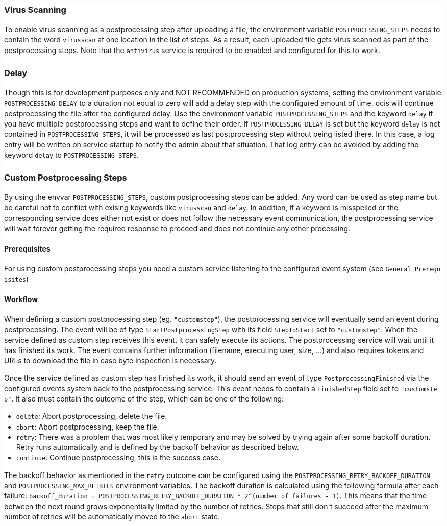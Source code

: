 ### Virus Scanning

To enable virus scanning as a postprocessing step after uploading a file, the environment variable `POSTPROCESSING_STEPS` needs to contain the word `virusscan` at one location in the list of steps. As a result, each uploaded file gets virus scanned as part of the postprocessing steps. Note that the `antivirus` service is required to be enabled and configured for this to work.

### Delay

Though this is for development purposes only and NOT RECOMMENDED on production systems, setting the environment variable `POSTPROCESSING_DELAY` to a duration not equal to zero will add a delay step with the configured amount of time. ocis will continue postprocessing the file after the configured delay. Use the environment variable `POSTPROCESSING_STEPS` and the keyword `delay` if you have multiple postprocessing steps and want to define their order. If `POSTPROCESSING_DELAY` is set but the keyword `delay` is not contained in `POSTPROCESSING_STEPS`, it will be processed as last postprocessing step without being listed there. In this case, a log entry will be written on service startup to notify the admin about that situation. That log entry can be avoided by adding the keyword `delay` to `POSTPROCESSING_STEPS`.

### Custom Postprocessing Steps
By using the envvar `POSTPROCESSING_STEPS`, custom postprocessing steps can be added. Any word can be used as step name but be careful not to conflict with exising keywords like `virusscan` and `delay`. In addition, if a keyword is misspelled or the corresponding service does either not exist or does not follow the necessary event communication, the postprocessing service will wait forever getting the required response to proceed and does not continue any other processing.

#### Prerequisites
For using custom postprocessing steps you need a custom service listening to the configured event system (see `General Prerequisites`)

#### Workflow
When defining a custom postprocessing step (eg. `"customstep"`), the postprocessing service will eventually send an event during postprocessing. The event will be of type `StartPostprocessingStep` with its field `StepToStart` set to `"customstep"`. When the service defined as custom step receives this event, it can safely execute its actions. The postprocessing service will wait until it has finished its work. The event contains further information (filename, executing user, size, ...) and also requires tokens and URLs to download the file in case byte inspection is necessary.

Once the service defined as custom step has finished its work, it should send an event of type `PostprocessingFinished` via the configured events system back to the postprocessing service. This event needs to contain a `FinishedStep` field set to `"customstep"`. It also must contain the outcome of the step, which can be one of the following:

-   `delete`: Abort postprocessing, delete the file.
-   `abort`: Abort postprocessing, keep the file.
-   `retry`: There was a problem that was most likely temporary and may be solved by trying again after some backoff duration. Retry runs automatically and is defined by the backoff behavior as described below.
-   `continue`: Continue postprocessing, this is the success case.

The backoff behavior as mentioned in the `retry` outcome can be configured using the `POSTPROCESSING_RETRY_BACKOFF_DURATION` and `POSTPROCESSING_MAX_RETRIES` environment variables. The backoff duration is calculated using the following formula after each failure: `backoff_duration = POSTPROCESSING_RETRY_BACKOFF_DURATION * 2^(number of failures - 1)`. This means that the time between the next round grows exponentially limited by the number of retries. Steps that still don't succeed after the maximum number of retries will be automatically moved to the `abort` state.
